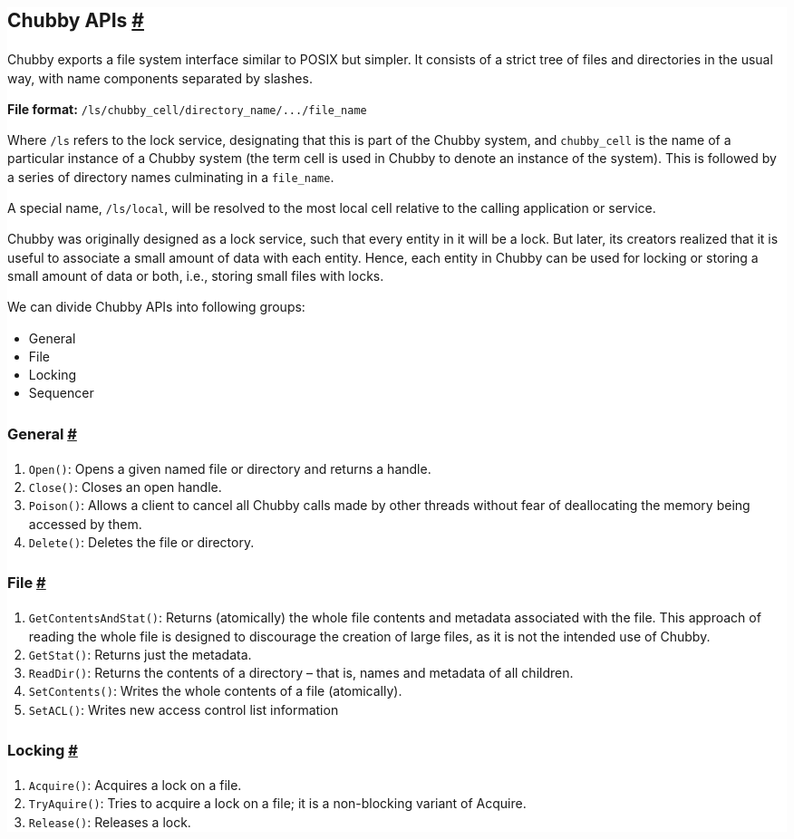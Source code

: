 ## Chubby APIs [#](https://www.educative.io/courses/grokking-adv-system-design-intvw/39Mw7DY0nXO#chubby-apis)

Chubby exports a file system interface similar to POSIX but simpler. It consists of a strict tree of files and directories in the usual way, with name components separated by slashes.

**File format:** `/ls/chubby_cell/directory_name/.../file_name`

Where `/ls` refers to the lock service, designating that this is part of the Chubby system, and `chubby_cell` is the name of a particular instance of a Chubby system (the term cell is used in Chubby to denote an instance of the system). This is followed by a series of directory names culminating in a `file_name`.

A special name, `/ls/local`, will be resolved to the most local cell relative to the calling application or service.

Chubby was originally designed as a lock service, such that every entity in it will be a lock. But later, its creators realized that it is useful to associate a small amount of data with each entity. Hence, each entity in Chubby can be used for locking or storing a small amount of data or both, i.e., storing small files with locks.

We can divide Chubby APIs into following groups:

- General
- File
- Locking
- Sequencer

### General [#](https://www.educative.io/courses/grokking-adv-system-design-intvw/39Mw7DY0nXO#general)

1. `Open()`: Opens a given named file or directory and returns a handle.
2. `Close()`: Closes an open handle.
3. `Poison()`: Allows a client to cancel all Chubby calls made by other threads without fear of deallocating the memory being accessed by them.
4. `Delete()`: Deletes the file or directory.

### File [#](https://www.educative.io/courses/grokking-adv-system-design-intvw/39Mw7DY0nXO#file)

1. `GetContentsAndStat()`: Returns (atomically) the whole file contents and metadata associated with the file. This approach of reading the whole file is designed to discourage the creation of large files, as it is not the intended use of Chubby.
2. `GetStat()`: Returns just the metadata.
3. `ReadDir()`: Returns the contents of a directory – that is, names and metadata of all children.
4. `SetContents()`: Writes the whole contents of a file (atomically).
5. `SetACL()`: Writes new access control list information

### Locking [#](https://www.educative.io/courses/grokking-adv-system-design-intvw/39Mw7DY0nXO#locking)

1. `Acquire()`: Acquires a lock on a file.
2. `TryAquire()`: Tries to acquire a lock on a file; it is a non-blocking variant of Acquire.
3. `Release()`: Releases a lock.
